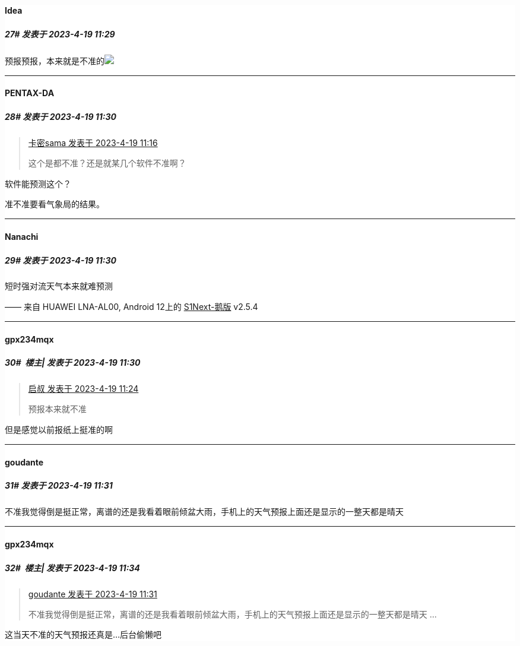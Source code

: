 ####  Idea  
##### 27#       发表于 2023-4-19 11:29

预报预报，本来就是不准的<img src="https://static.saraba1st.com/image/smiley/face2017/037.png" referrerpolicy="no-referrer">

*****

####  PENTAX-DA  
##### 28#       发表于 2023-4-19 11:30

<blockquote><a href="httphttps://bbs.saraba1st.com/2b/forum.php?mod=redirect&amp;goto=findpost&amp;pid=60516907&amp;ptid=2129591" target="_blank">卡密sama 发表于 2023-4-19 11:16</a>

这个是都不准？还是就某几个软件不准啊？</blockquote>
软件能预测这个？

准不准要看气象局的结果。

*****

####  Nanachi  
##### 29#       发表于 2023-4-19 11:30

短时强对流天气本来就难预测

—— 来自 HUAWEI LNA-AL00, Android 12上的 [S1Next-鹅版](https://github.com/ykrank/S1-Next/releases) v2.5.4

*****

####  gpx234mqx  
##### 30#         楼主| 发表于 2023-4-19 11:30

<blockquote><a href="httphttps://bbs.saraba1st.com/2b/forum.php?mod=redirect&amp;goto=findpost&amp;pid=60517060&amp;ptid=2129591" target="_blank">启叔 发表于 2023-4-19 11:24</a>

预报本来就不准</blockquote>
但是感觉以前报纸上挺准的啊


*****

####  goudante  
##### 31#       发表于 2023-4-19 11:31

不准我觉得倒是挺正常，离谱的还是我看着眼前倾盆大雨，手机上的天气预报上面还是显示的一整天都是晴天

*****

####  gpx234mqx  
##### 32#         楼主| 发表于 2023-4-19 11:34

<blockquote><a href="httphttps://bbs.saraba1st.com/2b/forum.php?mod=redirect&amp;goto=findpost&amp;pid=60517183&amp;ptid=2129591" target="_blank">goudante 发表于 2023-4-19 11:31</a>

不准我觉得倒是挺正常，离谱的还是我看着眼前倾盆大雨，手机上的天气预报上面还是显示的一整天都是晴天 ...</blockquote>
这当天不准的天气预报还真是…后台偷懒吧
